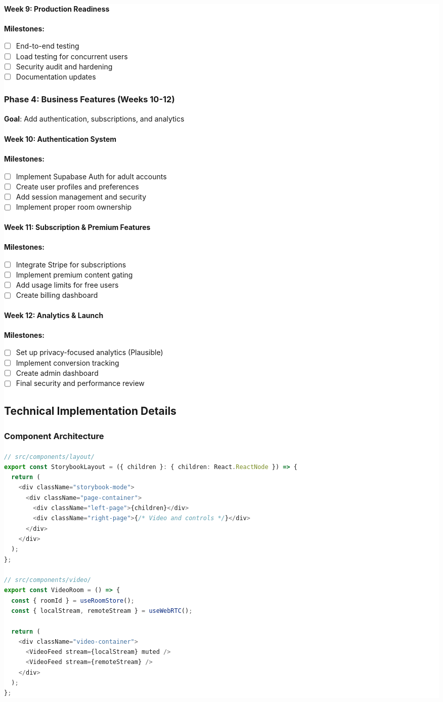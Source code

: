 #### Week 9: Production Readiness
**Milestones:**
- [ ] End-to-end testing
- [ ] Load testing for concurrent users
- [ ] Security audit and hardening
- [ ] Documentation updates

### Phase 4: Business Features (Weeks 10-12)
**Goal**: Add authentication, subscriptions, and analytics

#### Week 10: Authentication System
**Milestones:**
- [ ] Implement Supabase Auth for adult accounts
- [ ] Create user profiles and preferences
- [ ] Add session management and security
- [ ] Implement proper room ownership

#### Week 11: Subscription & Premium Features
**Milestones:**
- [ ] Integrate Stripe for subscriptions
- [ ] Implement premium content gating
- [ ] Add usage limits for free users
- [ ] Create billing dashboard

#### Week 12: Analytics & Launch
**Milestones:**
- [ ] Set up privacy-focused analytics (Plausible)
- [ ] Implement conversion tracking
- [ ] Create admin dashboard
- [ ] Final security and performance review

## Technical Implementation Details

### Component Architecture

```typescript
// src/components/layout/
export const StorybookLayout = ({ children }: { children: React.ReactNode }) => {
  return (
    <div className="storybook-mode">
      <div className="page-container">
        <div className="left-page">{children}</div>
        <div className="right-page">{/* Video and controls */}</div>
      </div>
    </div>
  );
};

// src/components/video/
export const VideoRoom = () => {
  const { roomId } = useRoomStore();
  const { localStream, remoteStream } = useWebRTC();
  
  return (
    <div className="video-container">
      <VideoFeed stream={localStream} muted />
      <VideoFeed stream={remoteStream} />
    </div>
  );
};
```
